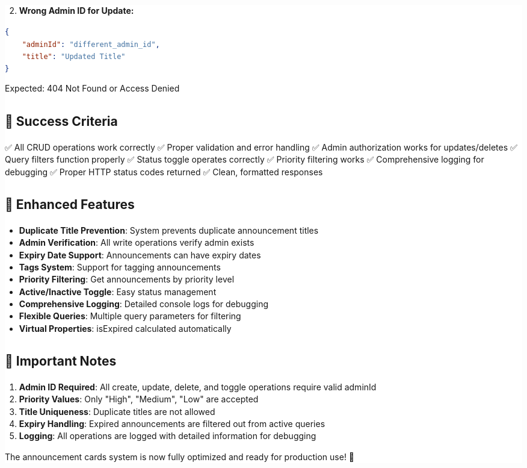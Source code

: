 2. **Wrong Admin ID for Update:**
```json
{
    "adminId": "different_admin_id",
    "title": "Updated Title"
}
```
Expected: 404 Not Found or Access Denied

## 🎯 Success Criteria
✅ All CRUD operations work correctly
✅ Proper validation and error handling
✅ Admin authorization works for updates/deletes
✅ Query filters function properly
✅ Status toggle operates correctly
✅ Priority filtering works
✅ Comprehensive logging for debugging
✅ Proper HTTP status codes returned
✅ Clean, formatted responses

## 🔧 Enhanced Features
- **Duplicate Title Prevention**: System prevents duplicate announcement titles
- **Admin Verification**: All write operations verify admin exists
- **Expiry Date Support**: Announcements can have expiry dates
- **Tags System**: Support for tagging announcements
- **Priority Filtering**: Get announcements by priority level
- **Active/Inactive Toggle**: Easy status management
- **Comprehensive Logging**: Detailed console logs for debugging
- **Flexible Queries**: Multiple query parameters for filtering
- **Virtual Properties**: isExpired calculated automatically

## 🚨 Important Notes
1. **Admin ID Required**: All create, update, delete, and toggle operations require valid adminId
2. **Priority Values**: Only "High", "Medium", "Low" are accepted
3. **Title Uniqueness**: Duplicate titles are not allowed
4. **Expiry Handling**: Expired announcements are filtered out from active queries
5. **Logging**: All operations are logged with detailed information for debugging

The announcement cards system is now fully optimized and ready for production use! 🎉
